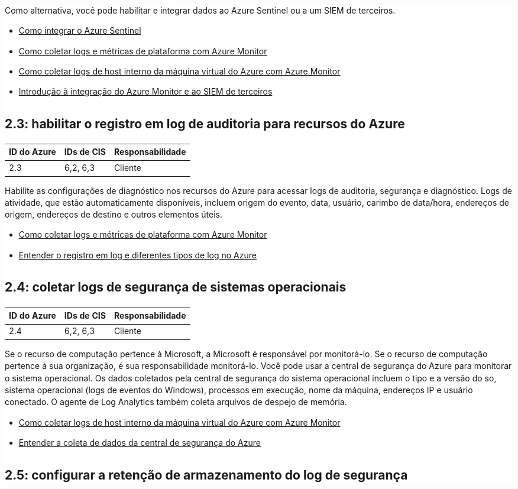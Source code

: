 Como alternativa, você pode habilitar e integrar dados ao Azure Sentinel ou a um SIEM de terceiros. 

- [Como integrar o Azure Sentinel](../../sentinel/quickstart-onboard.md)

- [Como coletar logs e métricas de plataforma com Azure Monitor](../../azure-monitor/essentials/diagnostic-settings.md)

- [Como coletar logs de host interno da máquina virtual do Azure com Azure Monitor](../../azure-monitor/vm/quick-collect-azurevm.md)

- [Introdução à integração do Azure Monitor e ao SIEM de terceiros](https://azure.microsoft.com/blog/use-azure-monitor-to-integrate-with-siem-tools/)

## <a name="23-enable-audit-logging-for-azure-resources"></a>2.3: habilitar o registro em log de auditoria para recursos do Azure

| ID do Azure | IDs de CIS | Responsabilidade |
|--|--|--|
| 2.3 | 6,2, 6,3 | Cliente |

Habilite as configurações de diagnóstico nos recursos do Azure para acessar logs de auditoria, segurança e diagnóstico. Logs de atividade, que estão automaticamente disponíveis, incluem origem do evento, data, usuário, carimbo de data/hora, endereços de origem, endereços de destino e outros elementos úteis.

- [Como coletar logs e métricas de plataforma com Azure Monitor](../../azure-monitor/essentials/diagnostic-settings.md)

- [Entender o registro em log e diferentes tipos de log no Azure](../../azure-monitor/essentials/platform-logs-overview.md)

## <a name="24-collect-security-logs-from-operating-systems"></a>2.4: coletar logs de segurança de sistemas operacionais

| ID do Azure | IDs de CIS | Responsabilidade |
|--|--|--|
| 2.4 | 6,2, 6,3 | Cliente |

Se o recurso de computação pertence à Microsoft, a Microsoft é responsável por monitorá-lo. Se o recurso de computação pertence à sua organização, é sua responsabilidade monitorá-lo. Você pode usar a central de segurança do Azure para monitorar o sistema operacional. Os dados coletados pela central de segurança do sistema operacional incluem o tipo e a versão do so, sistema operacional (logs de eventos do Windows), processos em execução, nome da máquina, endereços IP e usuário conectado. O agente de Log Analytics também coleta arquivos de despejo de memória.

- [Como coletar logs de host interno da máquina virtual do Azure com Azure Monitor](../../azure-monitor/vm/quick-collect-azurevm.md)

- [Entender a coleta de dados da central de segurança do Azure](../../security-center/security-center-enable-data-collection.md)

## <a name="25-configure-security-log-storage-retention"></a>2.5: configurar a retenção de armazenamento do log de segurança
